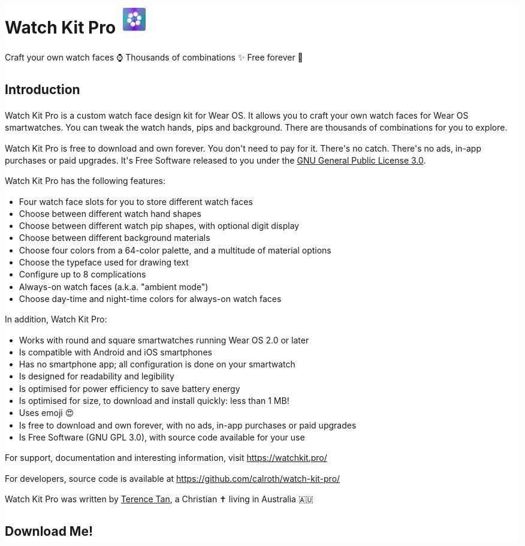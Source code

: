 Watch Kit Pro <img src="Wearable/src/main/res/mipmap-xhdpi/ic_launcher.png" height="48" width="48" alt="Watch Kit Pro icon" />
=============

Craft your own watch faces ⌚ Thousands of combinations ✨ Free forever 💖

Introduction
------------

Watch Kit Pro is a custom watch face design kit for Wear OS. It allows you to craft your
own watch faces for Wear OS smartwatches. You can tweak the watch hands, pips and background.
There are thousands of combinations for you to explore.

Watch Kit Pro is free to download and own forever. You don't need to pay for it. There's no catch.
There's no ads, in-app purchases or paid upgrades. It's Free Software released to you under the [GNU
General Public License 3.0](LICENSE).

Watch Kit Pro has the following features:

- Four watch face slots for you to store different watch faces
- Choose between different watch hand shapes
- Choose between different watch pip shapes, with optional digit display
- Choose between different background materials
- Choose four colors from a 64-color palette, and a multitude of material options
- Choose the typeface used for drawing text
- Configure up to 8 complications
- Always-on watch faces (a.k.a. "ambient mode")
- Choose day-time and night-time colors for always-on watch faces

In addition, Watch Kit Pro:

- Works with round and square smartwatches running Wear OS 2.0 or later
- Is compatible with Android and iOS smartphones
- Has no smartphone app; all configuration is done on your smartwatch
- Is designed for readability and legibility
- Is optimised for power efficiency to save battery energy
- Is optimised for size, to download and install quickly: less than 1 MB!
- Uses emoji 😍
- Is free to download and own forever, with no ads, in-app purchases or paid upgrades
- Is Free Software (GNU GPL 3.0), with source code available for your use

For support, documentation and interesting information, visit https://watchkit.pro/

For developers, source code is available at https://github.com/calroth/watch-kit-pro/

Watch Kit Pro was written by [Terence Tan](https://github.com/calroth), a Christian ✝ living in
Australia 🇦🇺

Download Me!
------------
